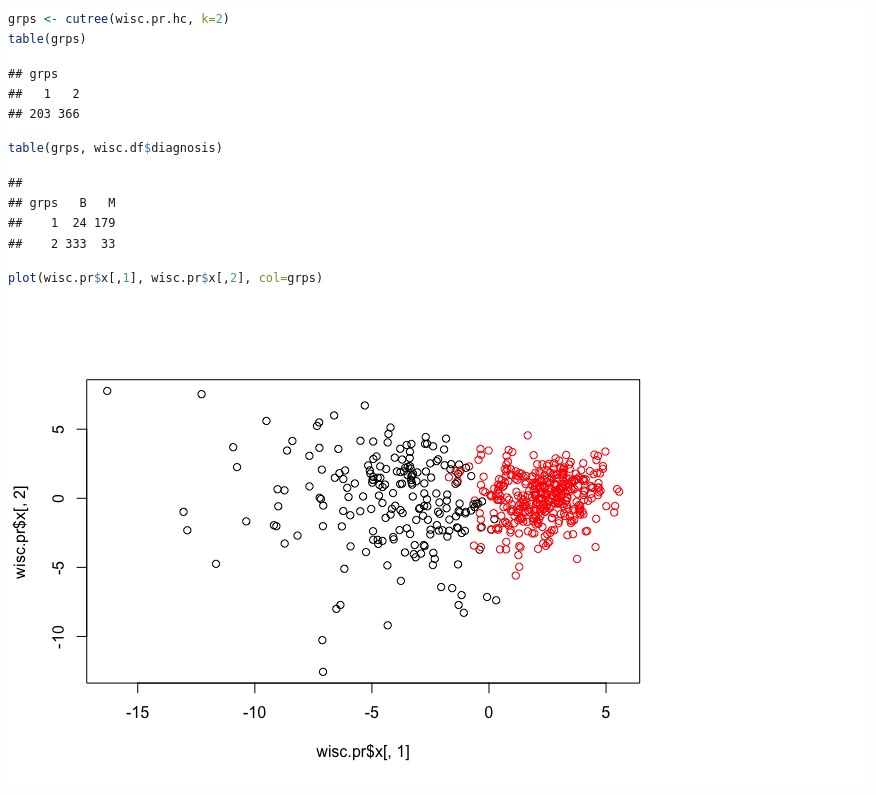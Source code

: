 ``` r
grps <- cutree(wisc.pr.hc, k=2)
table(grps)
```

    ## grps
    ##   1   2 
    ## 203 366

``` r
table(grps, wisc.df$diagnosis)
```

    ##     
    ## grps   B   M
    ##    1  24 179
    ##    2 333  33

``` r
plot(wisc.pr$x[,1], wisc.pr$x[,2], col=grps)
```

![](class-10-machine-learning-project_files/figure-markdown_github/unnamed-chunk-23-1.png)
